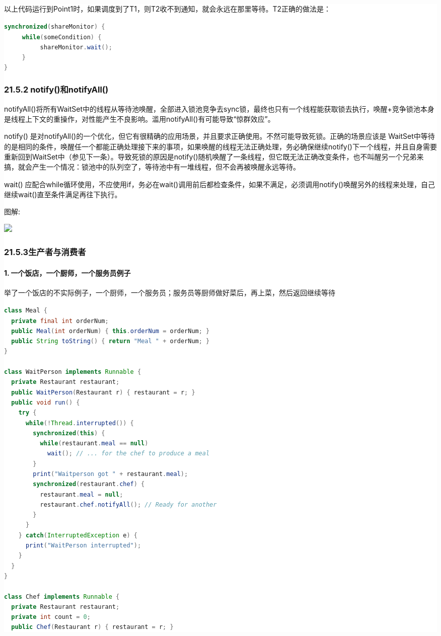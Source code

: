 以上代码运行到Point1时，如果调度到了T1，则T2收不到通知，就会永远在那里等待。T2正确的做法是：

```java
synchronized(shareMonitor) {
     while(someCondition) {
          shareMonitor.wait();
     }
}
```



### 21.5.2 notify()和notifyAll()

notifyAll()将所有WaitSet中的线程从等待池唤醒，全部进入锁池竞争去sync锁，最终也只有一个线程能获取锁去执行，唤醒+竞争锁池本身是线程上下文的重操作，对性能产生不良影响。滥用notifyAll()有可能导致“惊群效应”。

notify() 是对notifyAll()的一个优化，但它有很精确的应用场景，并且要求正确使用。不然可能导致死锁。正确的场景应该是 WaitSet中等待的是相同的条件，唤醒任一个都能正确处理接下来的事项，如果唤醒的线程无法正确处理，务必确保继续notify()下一个线程，并且自身需要重新回到WaitSet中（参见下一条）。导致死锁的原因是notify()随机唤醒了一条线程，但它既无法正确改变条件，也不叫醒另一个兄弟来搞，就会产生一个情况：锁池中的队列空了，等待池中有一堆线程，但不会再被唤醒永远等待。

wait() 应配合while循环使用，不应使用if，务必在wait()调用前后都检查条件，如果不满足，必须调用notify()唤醒另外的线程来处理，自己继续wait()直至条件满足再往下执行。

图解:

![](https://ws1.sinaimg.cn/large/8747d788gy1fsxvniqa68j213c33dqam.jpg)



### 21.5.3生产者与消费者

#### 1. 一个饭店，一个厨师，一个服务员例子

举了一个饭店的不实际例子，一个厨师，一个服务员；服务员等厨师做好菜后，再上菜，然后返回继续等待

```java
class Meal {
  private final int orderNum;
  public Meal(int orderNum) { this.orderNum = orderNum; }
  public String toString() { return "Meal " + orderNum; }
}

class WaitPerson implements Runnable {
  private Restaurant restaurant;
  public WaitPerson(Restaurant r) { restaurant = r; }
  public void run() {
    try {
      while(!Thread.interrupted()) {
        synchronized(this) {
          while(restaurant.meal == null)
            wait(); // ... for the chef to produce a meal
        }
        print("Waitperson got " + restaurant.meal);
        synchronized(restaurant.chef) {
          restaurant.meal = null;
          restaurant.chef.notifyAll(); // Ready for another
        }
      }
    } catch(InterruptedException e) {
      print("WaitPerson interrupted");
    }
  }
}

class Chef implements Runnable {
  private Restaurant restaurant;
  private int count = 0;
  public Chef(Restaurant r) { restaurant = r; }
```